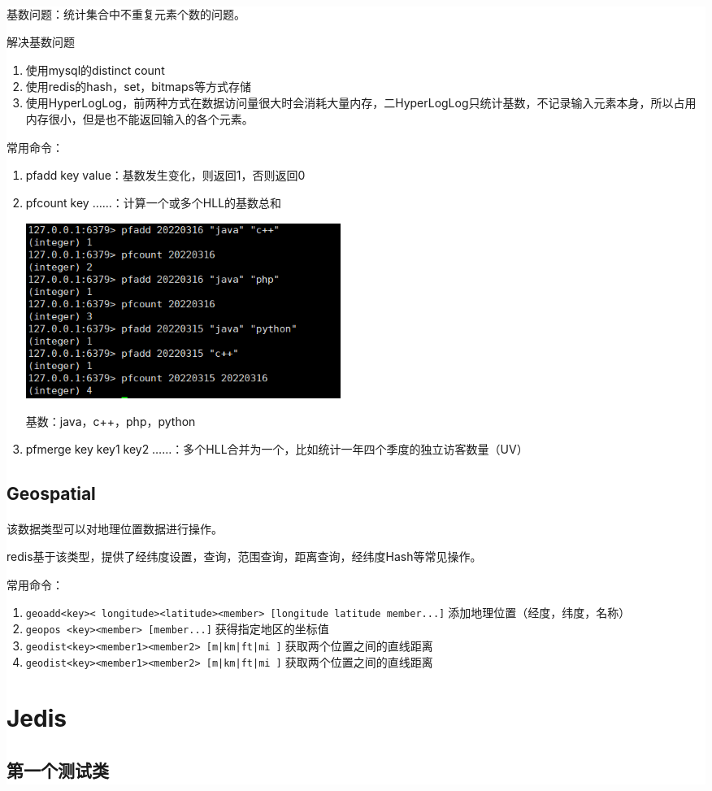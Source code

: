 基数问题：统计集合中不重复元素个数的问题。

解决基数问题

1. 使用mysql的distinct count
2. 使用redis的hash，set，bitmaps等方式存储
3. 使用HyperLogLog，前两种方式在数据访问量很大时会消耗大量内存，二HyperLogLog只统计基数，不记录输入元素本身，所以占用内存很小，但是也不能返回输入的各个元素。



常用命令：

1. pfadd key value：基数发生变化，则返回1，否则返回0

2. pfcount key ……：计算一个或多个HLL的基数总和

   <img src="Redis/image-20220316105128259.png" alt="image-20220316105128259" style="zoom:80%;" />

   基数：java，c++，php，python

3. pfmerge key key1 key2 ……：多个HLL合并为一个，比如统计一年四个季度的独立访客数量（UV）



##  Geospatial

该数据类型可以对地理位置数据进行操作。

redis基于该类型，提供了经纬度设置，查询，范围查询，距离查询，经纬度Hash等常见操作。

常用命令：

1.  `geoadd<key>< longitude><latitude><member> [longitude latitude member...]`  添加地理位置（经度，纬度，名称）
2.  `geopos <key><member> [member...]` 获得指定地区的坐标值
3.  `geodist<key><member1><member2> [m|km|ft|mi ]` 获取两个位置之间的直线距离
4.  `geodist<key><member1><member2> [m|km|ft|mi ]` 获取两个位置之间的直线距离



# Jedis

## 第一个测试类
